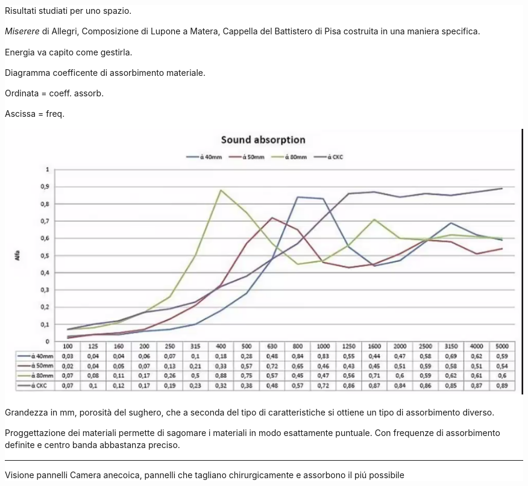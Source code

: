 Risultati studiati per uno spazio.

*Miserere* di Allegri, Composizione di Lupone a Matera, Cappella del Battistero di Pisa costruita in una maniera specifica.

Energia va capito come gestirla.

Diagramma coefficente di assorbimento materiale.

Ordinata = coeff. assorb.

Ascissa = freq.

![sndabs](sndabs.png)

Grandezza in mm, porosità del sughero, che a seconda del tipo di caratteristiche si ottiene un tipo di assorbimento diverso.

Proggettazione dei materiali permette di sagomare i materiali in modo esattamente puntuale. Con frequenze di assorbimento definite e centro banda abbastanza preciso.

____________

Visione pannelli
Camera anecoica, pannelli che tagliano chirurgicamente e assorbono il piú possibile